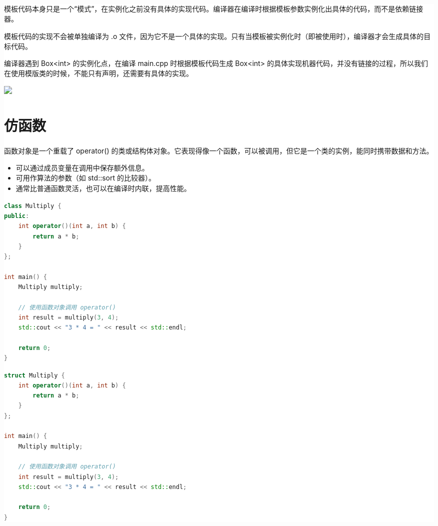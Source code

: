 模板代码本身只是一个“模式”，在实例化之前没有具体的实现代码。编译器在编译时根据模板参数实例化出具体的代码，而不是依赖链接器。

模板代码的实现不会被单独编译为 .o 文件，因为它不是一个具体的实现。只有当模板被实例化时（即被使用时），编译器才会生成具体的目标代码。

编译器遇到 Box\<int\> 的实例化点，在编译 main.cpp 时根据模板代码生成 Box\<int\> 的具体实现机器代码，并没有链接的过程，所以我们在使用模版类的时候，不能只有声明，还需要有具体的实现。

![](https://note-sun.oss-cn-shanghai.aliyuncs.com/image/202412081419544.png)

# 仿函数

函数对象是一个重载了 operator() 的类或结构体对象。它表现得像一个函数，可以被调用，但它是一个类的实例，能同时携带数据和方法。

- 可以通过成员变量在调用中保存额外信息。
- 可用作算法的参数（如 std::sort 的比较器）。
- 通常比普通函数灵活，也可以在编译时内联，提高性能。

```cpp
class Multiply {
public:
    int operator()(int a, int b) {
        return a * b;
    }
};

int main() {
    Multiply multiply;

    // 使用函数对象调用 operator()
    int result = multiply(3, 4);
    std::cout << "3 * 4 = " << result << std::endl;

    return 0;
}
```

```cpp
struct Multiply {
    int operator()(int a, int b) {
        return a * b;
    }
};

int main() {
    Multiply multiply;

    // 使用函数对象调用 operator()
    int result = multiply(3, 4);
    std::cout << "3 * 4 = " << result << std::endl;

    return 0;
}
```
